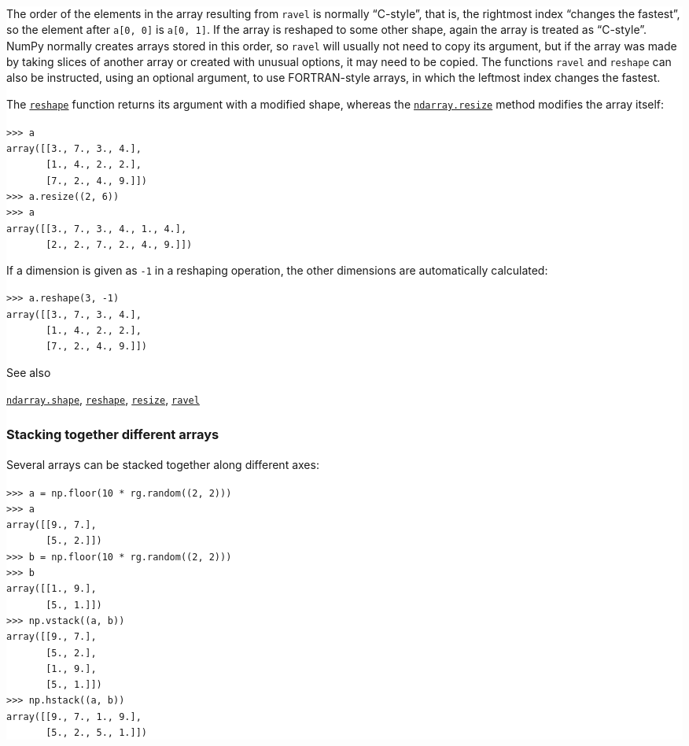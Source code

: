 The order of the elements in the array resulting from `ravel` is normally “C-style”, that is, the rightmost index “changes the fastest”, so the element after `a[0, 0]` is `a[0, 1]`. If the array is reshaped to some other shape, again the array is treated as “C-style”. NumPy normally creates arrays stored in this order, so `ravel` will usually not need to copy its argument, but if the array was made by taking slices of another array or created with unusual options, it may need to be copied. The functions `ravel` and `reshape` can also be instructed, using an optional argument, to use FORTRAN-style arrays, in which the leftmost index changes the fastest.

The [`reshape`](https://numpy.org/devdocs/reference/generated/numpy.reshape.html#numpy.reshape) function returns its argument with a modified shape, whereas the [`ndarray.resize`](https://numpy.org/devdocs/reference/generated/numpy.ndarray.resize.html#numpy.ndarray.resize) method modifies the array itself:

```
>>> a
array([[3., 7., 3., 4.],
       [1., 4., 2., 2.],
       [7., 2., 4., 9.]])
>>> a.resize((2, 6))
>>> a
array([[3., 7., 3., 4., 1., 4.],
       [2., 2., 7., 2., 4., 9.]])
```

If a dimension is given as `-1` in a reshaping operation, the other dimensions are automatically calculated:

```
>>> a.reshape(3, -1)
array([[3., 7., 3., 4.],
       [1., 4., 2., 2.],
       [7., 2., 4., 9.]])
```

See also

[`ndarray.shape`](https://numpy.org/devdocs/reference/generated/numpy.ndarray.shape.html#numpy.ndarray.shape), [`reshape`](https://numpy.org/devdocs/reference/generated/numpy.reshape.html#numpy.reshape), [`resize`](https://numpy.org/devdocs/reference/generated/numpy.resize.html#numpy.resize), [`ravel`](https://numpy.org/devdocs/reference/generated/numpy.ravel.html#numpy.ravel)



### Stacking together different arrays

Several arrays can be stacked together along different axes:

```
>>> a = np.floor(10 * rg.random((2, 2)))
>>> a
array([[9., 7.],
       [5., 2.]])
>>> b = np.floor(10 * rg.random((2, 2)))
>>> b
array([[1., 9.],
       [5., 1.]])
>>> np.vstack((a, b))
array([[9., 7.],
       [5., 2.],
       [1., 9.],
       [5., 1.]])
>>> np.hstack((a, b))
array([[9., 7., 1., 9.],
       [5., 2., 5., 1.]])
```
